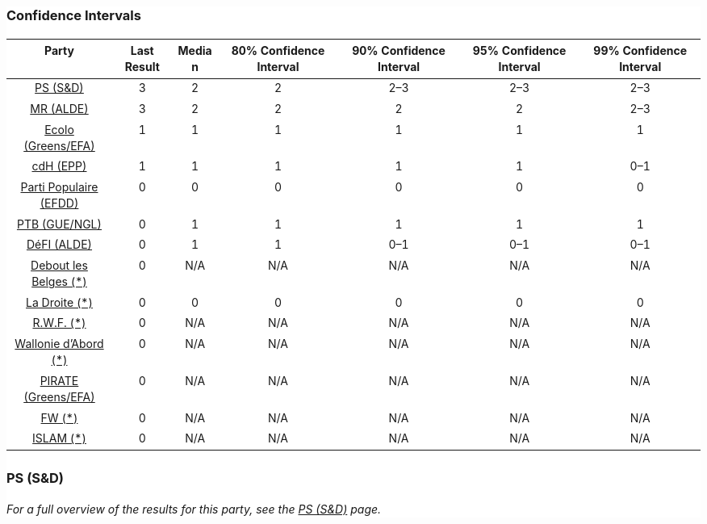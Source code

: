 ### Confidence Intervals

| Party | Last Result | Median | 80% Confidence Interval | 90% Confidence Interval | 95% Confidence Interval | 99% Confidence Interval |
|:-----:|:-----------:|:------:|:-----------------------:|:-----------------------:|:-----------------------:|:-----------------------:|
| <a href="#ps-(s&d)">PS (S&D)</a> | 3 | 2 | 2 |2–3 | 2–3 | 2–3 |
| <a href="#mr-(alde)">MR (ALDE)</a> | 3 | 2 | 2 |2 | 2 | 2–3 |
| <a href="#ecolo-(greens/efa)">Ecolo (Greens/EFA)</a> | 1 | 1 | 1 |1 | 1 | 1 |
| <a href="#cdh-(epp)">cdH (EPP)</a> | 1 | 1 | 1 |1 | 1 | 0–1 |
| <a href="#parti-populaire-(efdd)">Parti Populaire (EFDD)</a> | 0 | 0 | 0 |0 | 0 | 0 |
| <a href="#ptb-(gue/ngl)">PTB (GUE/NGL)</a> | 0 | 1 | 1 |1 | 1 | 1 |
| <a href="#défi-(alde)">DéFI (ALDE)</a> | 0 | 1 | 1 |0–1 | 0–1 | 0–1 |
| <a href="#debout-les-belges-(*)">Debout les Belges (*)</a> | 0 | N/A | N/A |N/A | N/A | N/A |
| <a href="#la-droite-(*)">La Droite (*)</a> | 0 | 0 | 0 |0 | 0 | 0 |
| <a href="#r.w.f.-(*)">R.W.F. (*)</a> | 0 | N/A | N/A |N/A | N/A | N/A |
| <a href="#wallonie-d’abord-(*)">Wallonie d’Abord (*)</a> | 0 | N/A | N/A |N/A | N/A | N/A |
| <a href="#pirate-(greens/efa)">PIRATE (Greens/EFA)</a> | 0 | N/A | N/A |N/A | N/A | N/A |
| <a href="#fw-(*)">FW (*)</a> | 0 | N/A | N/A |N/A | N/A | N/A |
| <a href="#islam-(*)">ISLAM (*)</a> | 0 | N/A | N/A |N/A | N/A | N/A |

### PS (S&D)

*For a full overview of the results for this party, see the [PS (S&D)](party-pssd.html) page.*
